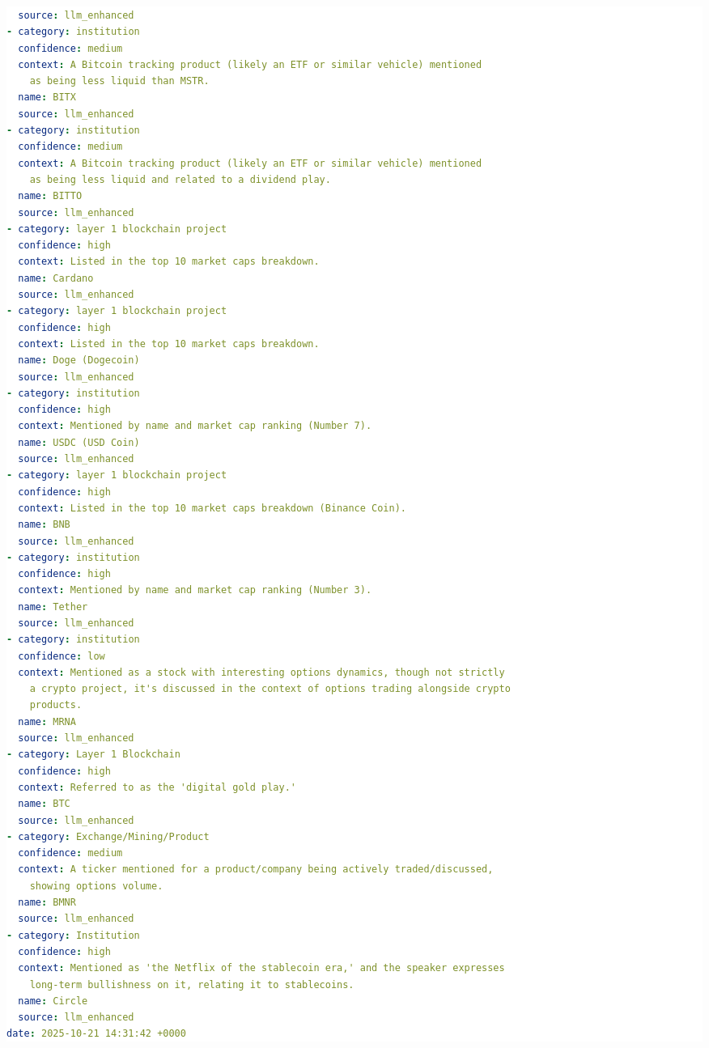 ```yaml
  source: llm_enhanced
- category: institution
  confidence: medium
  context: A Bitcoin tracking product (likely an ETF or similar vehicle) mentioned
    as being less liquid than MSTR.
  name: BITX
  source: llm_enhanced
- category: institution
  confidence: medium
  context: A Bitcoin tracking product (likely an ETF or similar vehicle) mentioned
    as being less liquid and related to a dividend play.
  name: BITTO
  source: llm_enhanced
- category: layer 1 blockchain project
  confidence: high
  context: Listed in the top 10 market caps breakdown.
  name: Cardano
  source: llm_enhanced
- category: layer 1 blockchain project
  confidence: high
  context: Listed in the top 10 market caps breakdown.
  name: Doge (Dogecoin)
  source: llm_enhanced
- category: institution
  confidence: high
  context: Mentioned by name and market cap ranking (Number 7).
  name: USDC (USD Coin)
  source: llm_enhanced
- category: layer 1 blockchain project
  confidence: high
  context: Listed in the top 10 market caps breakdown (Binance Coin).
  name: BNB
  source: llm_enhanced
- category: institution
  confidence: high
  context: Mentioned by name and market cap ranking (Number 3).
  name: Tether
  source: llm_enhanced
- category: institution
  confidence: low
  context: Mentioned as a stock with interesting options dynamics, though not strictly
    a crypto project, it's discussed in the context of options trading alongside crypto
    products.
  name: MRNA
  source: llm_enhanced
- category: Layer 1 Blockchain
  confidence: high
  context: Referred to as the 'digital gold play.'
  name: BTC
  source: llm_enhanced
- category: Exchange/Mining/Product
  confidence: medium
  context: A ticker mentioned for a product/company being actively traded/discussed,
    showing options volume.
  name: BMNR
  source: llm_enhanced
- category: Institution
  confidence: high
  context: Mentioned as 'the Netflix of the stablecoin era,' and the speaker expresses
    long-term bullishness on it, relating it to stablecoins.
  name: Circle
  source: llm_enhanced
date: 2025-10-21 14:31:42 +0000
```